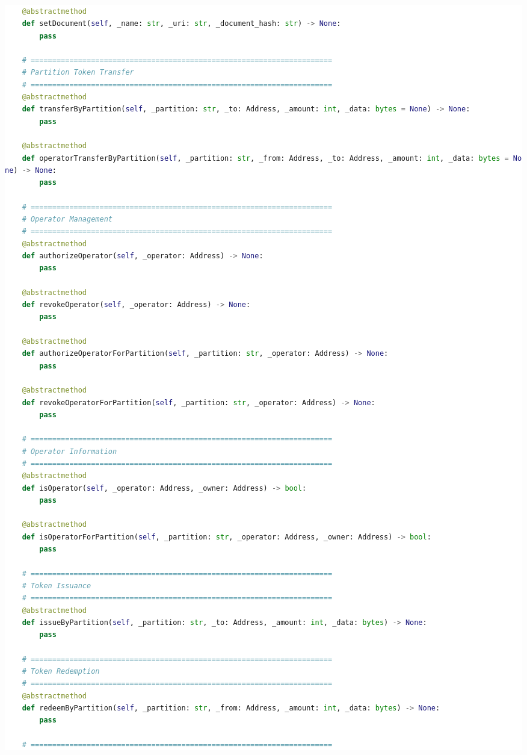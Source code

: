 ```python
    @abstractmethod
    def setDocument(self, _name: str, _uri: str, _document_hash: str) -> None:
        pass

    # ======================================================================
    # Partition Token Transfer
    # ======================================================================
    @abstractmethod
    def transferByPartition(self, _partition: str, _to: Address, _amount: int, _data: bytes = None) -> None:
        pass

    @abstractmethod
    def operatorTransferByPartition(self, _partition: str, _from: Address, _to: Address, _amount: int, _data: bytes = None) -> None:
        pass

    # ======================================================================
    # Operator Management
    # ======================================================================
    @abstractmethod
    def authorizeOperator(self, _operator: Address) -> None:
        pass

    @abstractmethod
    def revokeOperator(self, _operator: Address) -> None:
        pass

    @abstractmethod
    def authorizeOperatorForPartition(self, _partition: str, _operator: Address) -> None:
        pass

    @abstractmethod
    def revokeOperatorForPartition(self, _partition: str, _operator: Address) -> None:
        pass

    # ======================================================================
    # Operator Information
    # ======================================================================
    @abstractmethod
    def isOperator(self, _operator: Address, _owner: Address) -> bool:
        pass

    @abstractmethod
    def isOperatorForPartition(self, _partition: str, _operator: Address, _owner: Address) -> bool:
        pass

    # ======================================================================
    # Token Issuance
    # ======================================================================
    @abstractmethod
    def issueByPartition(self, _partition: str, _to: Address, _amount: int, _data: bytes) -> None:
        pass

    # ======================================================================
    # Token Redemption
    # ======================================================================
    @abstractmethod
    def redeemByPartition(self, _partition: str, _from: Address, _amount: int, _data: bytes) -> None:
        pass

    # ======================================================================
```